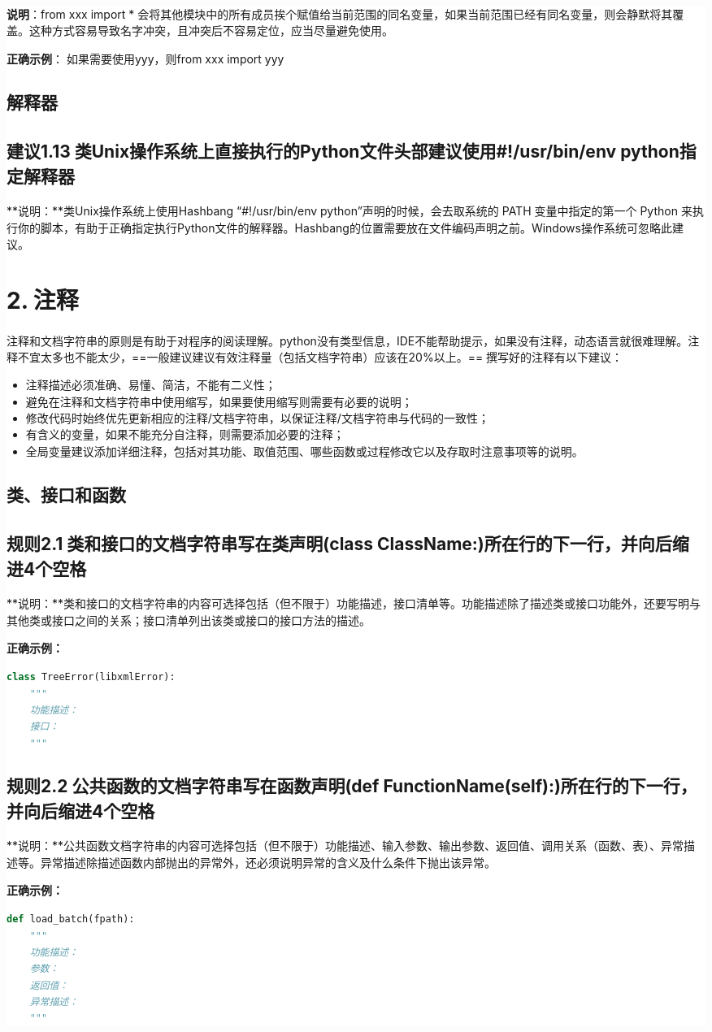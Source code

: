 **说明**：from xxx import * 会将其他模块中的所有成员挨个赋值给当前范围的同名变量，如果当前范围已经有同名变量，则会静默将其覆盖。这种方式容易导致名字冲突，且冲突后不容易定位，应当尽量避免使用。

**正确示例**： 如果需要使用yyy，则from xxx import yyy

## 解释器

## 建议1.13 类Unix操作系统上直接执行的Python文件头部建议使用#!/usr/bin/env python指定解释器

**说明：**类Unix操作系统上使用Hashbang “#!/usr/bin/env python”声明的时候，会去取系统的 PATH 变量中指定的第一个 Python 来执行你的脚本，有助于正确指定执行Python文件的解释器。Hashbang的位置需要放在文件编码声明之前。Windows操作系统可忽略此建议。

# 2. 注释

注释和文档字符串的原则是有助于对程序的阅读理解。python没有类型信息，IDE不能帮助提示，如果没有注释，动态语言就很难理解。注释不宜太多也不能太少，==一般建议建议有效注释量（包括文档字符串）应该在20%以上。==
撰写好的注释有以下建议：

- 注释描述必须准确、易懂、简洁，不能有二义性；
- 避免在注释和文档字符串中使用缩写，如果要使用缩写则需要有必要的说明；
- 修改代码时始终优先更新相应的注释/文档字符串，以保证注释/文档字符串与代码的一致性；
- 有含义的变量，如果不能充分自注释，则需要添加必要的注释；
- 全局变量建议添加详细注释，包括对其功能、取值范围、哪些函数或过程修改它以及存取时注意事项等的说明。

## 类、接口和函数

## 规则2.1 类和接口的文档字符串写在类声明(class ClassName:)所在行的下一行，并向后缩进4个空格

**说明：**类和接口的文档字符串的内容可选择包括（但不限于）功能描述，接口清单等。功能描述除了描述类或接口功能外，还要写明与其他类或接口之间的关系；接口清单列出该类或接口的接口方法的描述。

**正确示例：**

```python
class TreeError(libxmlError):
    """
    功能描述：
    接口：
    """
```

## 规则2.2 公共函数的文档字符串写在函数声明(def FunctionName(self):)所在行的下一行，并向后缩进4个空格

**说明：**公共函数文档字符串的内容可选择包括（但不限于）功能描述、输入参数、输出参数、返回值、调用关系（函数、表）、异常描述等。异常描述除描述函数内部抛出的异常外，还必须说明异常的含义及什么条件下抛出该异常。

**正确示例：**

```python
def load_batch(fpath):
    """
    功能描述：
    参数：
    返回值：
    异常描述：
    """
```
